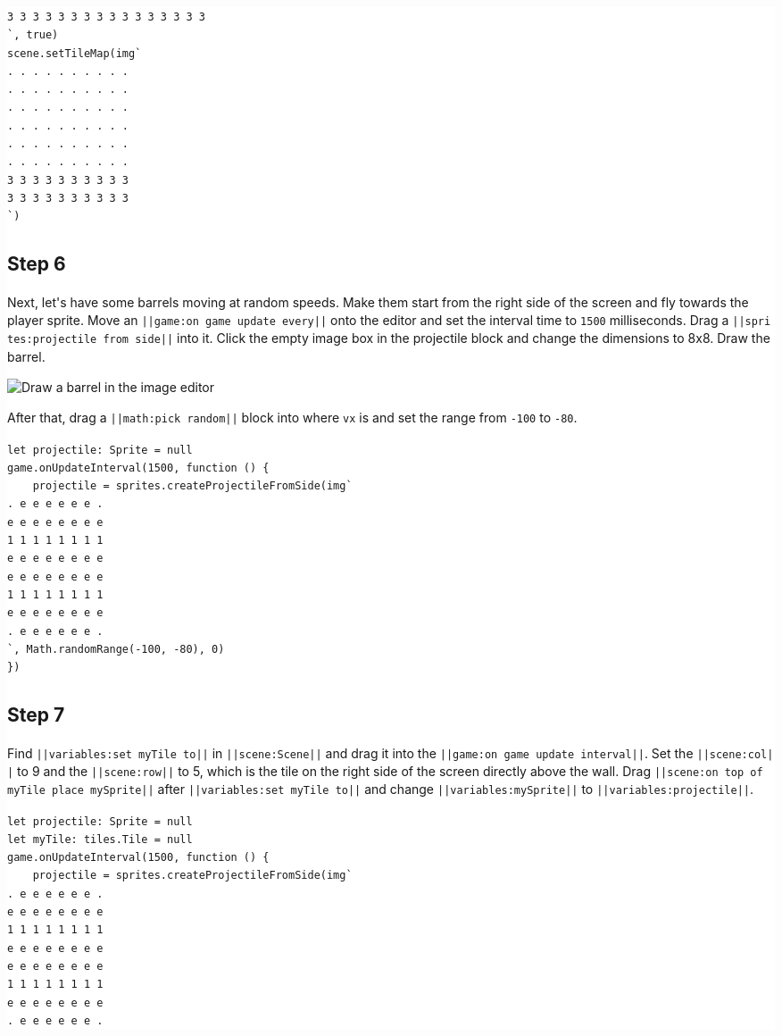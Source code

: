 ```blocks
3 3 3 3 3 3 3 3 3 3 3 3 3 3 3 3 
`, true)
scene.setTileMap(img`
. . . . . . . . . . 
. . . . . . . . . . 
. . . . . . . . . . 
. . . . . . . . . . 
. . . . . . . . . . 
. . . . . . . . . . 
3 3 3 3 3 3 3 3 3 3 
3 3 3 3 3 3 3 3 3 3 
`)
```

## Step 6

Next, let's have some barrels moving at random speeds. Make them start from the right side of the screen and fly towards the player sprite. Move an ``||game:on game update every||`` onto the editor and set the interval time to `1500` milliseconds. Drag a ``||sprites:projectile from side||`` into it. Click the empty image box in the projectile block and change the dimensions to 8x8. Draw the barrel.

![Draw a barrel in the image editor](/static/lessons/barrel-dodger/draw-barrel.gif)

After that, drag a ``||math:pick random||`` block into where ``vx`` is and set the range from ``-100`` to ``-80``.

```blocks
let projectile: Sprite = null
game.onUpdateInterval(1500, function () {
    projectile = sprites.createProjectileFromSide(img`
. e e e e e e . 
e e e e e e e e 
1 1 1 1 1 1 1 1 
e e e e e e e e 
e e e e e e e e 
1 1 1 1 1 1 1 1 
e e e e e e e e 
. e e e e e e . 
`, Math.randomRange(-100, -80), 0)
})
```

## Step 7

Find ``||variables:set myTile to||`` in ``||scene:Scene||`` and drag it into the ``||game:on game update interval||``. Set the ``||scene:col||`` to 9 and the ``||scene:row||`` to 5, which is the tile on the right side of the screen directly above the wall. Drag ``||scene:on top of myTile place mySprite||`` after ``||variables:set myTile to||`` and change ``||variables:mySprite||`` to ``||variables:projectile||``.

```blocks
let projectile: Sprite = null
let myTile: tiles.Tile = null
game.onUpdateInterval(1500, function () {
    projectile = sprites.createProjectileFromSide(img`
. e e e e e e . 
e e e e e e e e 
1 1 1 1 1 1 1 1 
e e e e e e e e 
e e e e e e e e 
1 1 1 1 1 1 1 1 
e e e e e e e e 
. e e e e e e . 
```